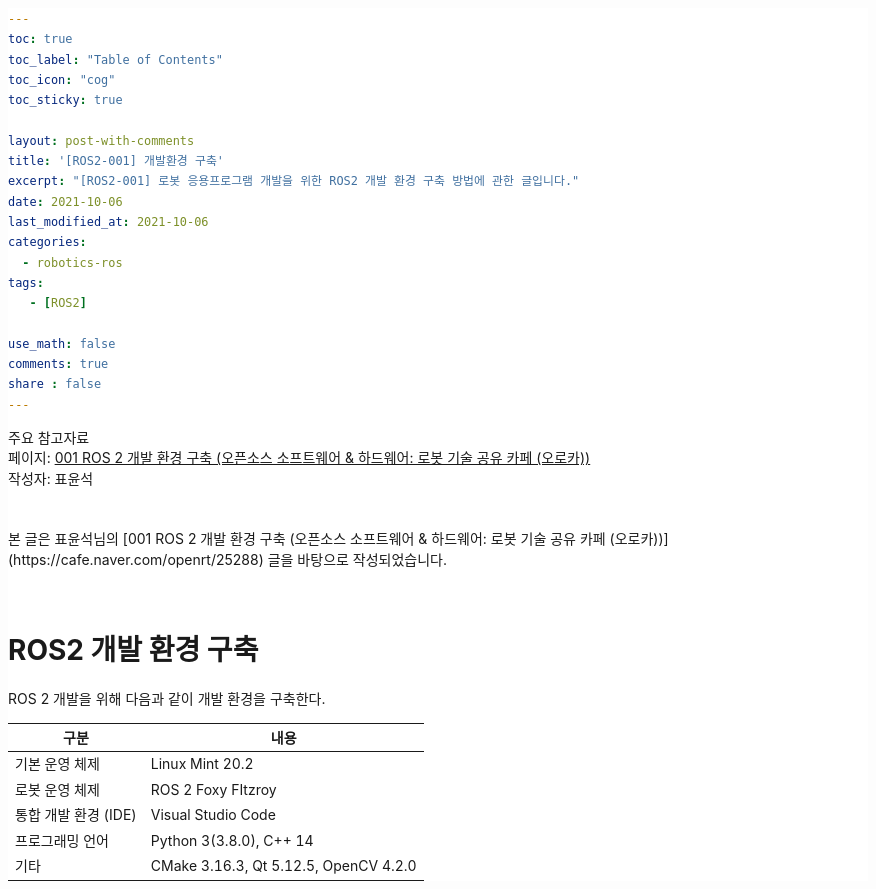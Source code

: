 ```yaml
---
toc: true
toc_label: "Table of Contents"
toc_icon: "cog"
toc_sticky: true

layout: post-with-comments
title: '[ROS2-001] 개발환경 구축'
excerpt: "[ROS2-001] 로봇 응용프로그램 개발을 위한 ROS2 개발 환경 구축 방법에 관한 글입니다."
date: 2021-10-06
last_modified_at: 2021-10-06
categories:
  - robotics-ros
tags: 
   - [ROS2]

use_math: false
comments: true
share : false
---
```


<div class="info-dialog">
    <div class="title">주요 참고자료</div>
    <div class="content">
        페이지: <a href="https://cafe.naver.com/openrt/25288">001 ROS 2 개발 환경 구축 (오픈소스 소프트웨어 & 하드웨어: 로봇 기술 공유 카페 (오로카))</a><br>
        작성자: 표윤석
    </div>
</div>

<br>
<br>
본 글은 표윤석님의 [001 ROS 2 개발 환경 구축 (오픈소스 소프트웨어 & 하드웨어: 로봇 기술 공유 카페 (오로카))](https://cafe.naver.com/openrt/25288) 글을 바탕으로 작성되었습니다.

<br>

<br>

# ROS2 개발 환경 구축

ROS 2 개발을 위해 다음과 같이 개발 환경을 구축한다.

| 구분                 | 내용                                  |
| -------------------- | ------------------------------------- |
| 기본 운영 체제       | Linux Mint 20.2                       |
| 로봇 운영 체제       | ROS 2 Foxy FItzroy                    |
| 통합 개발 환경 (IDE) | Visual Studio Code                    |
| 프로그래밍 언어      | Python 3(3.8.0), C++ 14               |
| 기타                 | CMake 3.16.3, Qt 5.12.5, OpenCV 4.2.0 |
